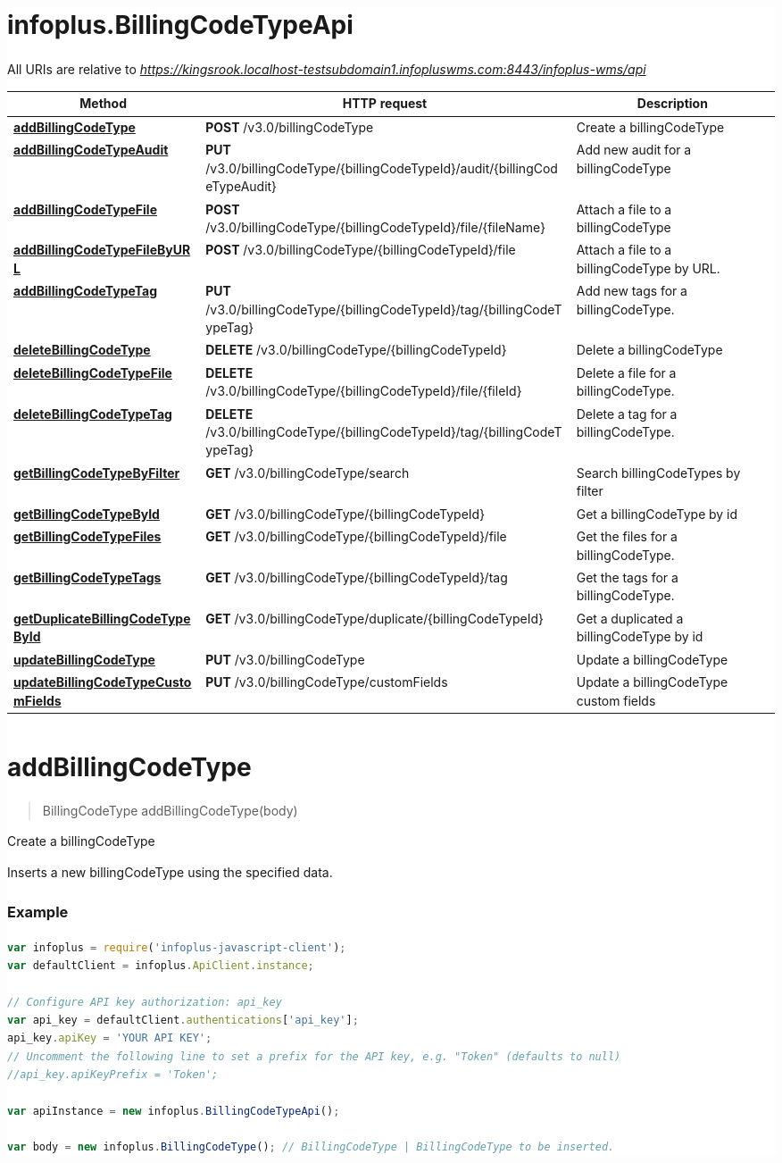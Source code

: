 # infoplus.BillingCodeTypeApi

All URIs are relative to *https://kingsrook.localhost-testsubdomain1.infopluswms.com:8443/infoplus-wms/api*

Method | HTTP request | Description
------------- | ------------- | -------------
[**addBillingCodeType**](BillingCodeTypeApi.md#addBillingCodeType) | **POST** /v3.0/billingCodeType | Create a billingCodeType
[**addBillingCodeTypeAudit**](BillingCodeTypeApi.md#addBillingCodeTypeAudit) | **PUT** /v3.0/billingCodeType/{billingCodeTypeId}/audit/{billingCodeTypeAudit} | Add new audit for a billingCodeType
[**addBillingCodeTypeFile**](BillingCodeTypeApi.md#addBillingCodeTypeFile) | **POST** /v3.0/billingCodeType/{billingCodeTypeId}/file/{fileName} | Attach a file to a billingCodeType
[**addBillingCodeTypeFileByURL**](BillingCodeTypeApi.md#addBillingCodeTypeFileByURL) | **POST** /v3.0/billingCodeType/{billingCodeTypeId}/file | Attach a file to a billingCodeType by URL.
[**addBillingCodeTypeTag**](BillingCodeTypeApi.md#addBillingCodeTypeTag) | **PUT** /v3.0/billingCodeType/{billingCodeTypeId}/tag/{billingCodeTypeTag} | Add new tags for a billingCodeType.
[**deleteBillingCodeType**](BillingCodeTypeApi.md#deleteBillingCodeType) | **DELETE** /v3.0/billingCodeType/{billingCodeTypeId} | Delete a billingCodeType
[**deleteBillingCodeTypeFile**](BillingCodeTypeApi.md#deleteBillingCodeTypeFile) | **DELETE** /v3.0/billingCodeType/{billingCodeTypeId}/file/{fileId} | Delete a file for a billingCodeType.
[**deleteBillingCodeTypeTag**](BillingCodeTypeApi.md#deleteBillingCodeTypeTag) | **DELETE** /v3.0/billingCodeType/{billingCodeTypeId}/tag/{billingCodeTypeTag} | Delete a tag for a billingCodeType.
[**getBillingCodeTypeByFilter**](BillingCodeTypeApi.md#getBillingCodeTypeByFilter) | **GET** /v3.0/billingCodeType/search | Search billingCodeTypes by filter
[**getBillingCodeTypeById**](BillingCodeTypeApi.md#getBillingCodeTypeById) | **GET** /v3.0/billingCodeType/{billingCodeTypeId} | Get a billingCodeType by id
[**getBillingCodeTypeFiles**](BillingCodeTypeApi.md#getBillingCodeTypeFiles) | **GET** /v3.0/billingCodeType/{billingCodeTypeId}/file | Get the files for a billingCodeType.
[**getBillingCodeTypeTags**](BillingCodeTypeApi.md#getBillingCodeTypeTags) | **GET** /v3.0/billingCodeType/{billingCodeTypeId}/tag | Get the tags for a billingCodeType.
[**getDuplicateBillingCodeTypeById**](BillingCodeTypeApi.md#getDuplicateBillingCodeTypeById) | **GET** /v3.0/billingCodeType/duplicate/{billingCodeTypeId} | Get a duplicated a billingCodeType by id
[**updateBillingCodeType**](BillingCodeTypeApi.md#updateBillingCodeType) | **PUT** /v3.0/billingCodeType | Update a billingCodeType
[**updateBillingCodeTypeCustomFields**](BillingCodeTypeApi.md#updateBillingCodeTypeCustomFields) | **PUT** /v3.0/billingCodeType/customFields | Update a billingCodeType custom fields


<a name="addBillingCodeType"></a>
# **addBillingCodeType**
> BillingCodeType addBillingCodeType(body)

Create a billingCodeType

Inserts a new billingCodeType using the specified data.

### Example
```javascript
var infoplus = require('infoplus-javascript-client');
var defaultClient = infoplus.ApiClient.instance;

// Configure API key authorization: api_key
var api_key = defaultClient.authentications['api_key'];
api_key.apiKey = 'YOUR API KEY';
// Uncomment the following line to set a prefix for the API key, e.g. "Token" (defaults to null)
//api_key.apiKeyPrefix = 'Token';

var apiInstance = new infoplus.BillingCodeTypeApi();

var body = new infoplus.BillingCodeType(); // BillingCodeType | BillingCodeType to be inserted.


```